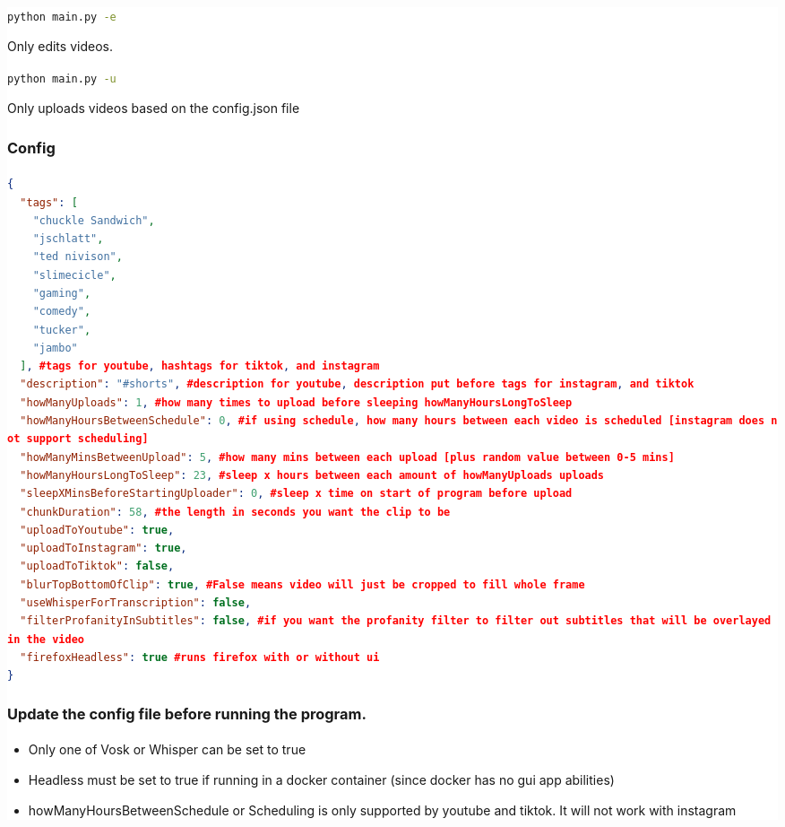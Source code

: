 ```sh
python main.py -e
```
 Only edits videos.

```sh
python main.py -u
```
Only uploads videos based on the config.json file


### Config

```json
{
  "tags": [
    "chuckle Sandwich",
    "jschlatt",
    "ted nivison",
    "slimecicle",
    "gaming",
    "comedy",
    "tucker",
    "jambo"
  ], #tags for youtube, hashtags for tiktok, and instagram
  "description": "#shorts", #description for youtube, description put before tags for instagram, and tiktok
  "howManyUploads": 1, #how many times to upload before sleeping howManyHoursLongToSleep
  "howManyHoursBetweenSchedule": 0, #if using schedule, how many hours between each video is scheduled [instagram does not support scheduling]
  "howManyMinsBetweenUpload": 5, #how many mins between each upload [plus random value between 0-5 mins]
  "howManyHoursLongToSleep": 23, #sleep x hours between each amount of howManyUploads uploads
  "sleepXMinsBeforeStartingUploader": 0, #sleep x time on start of program before upload
  "chunkDuration": 58, #the length in seconds you want the clip to be
  "uploadToYoutube": true,
  "uploadToInstagram": true,
  "uploadToTiktok": false,
  "blurTopBottomOfClip": true, #False means video will just be cropped to fill whole frame
  "useWhisperForTranscription": false,
  "filterProfanityInSubtitles": false, #if you want the profanity filter to filter out subtitles that will be overlayed in the video
  "firefoxHeadless": true #runs firefox with or without ui
}
```

### Update the config file before running the program. 
* Only one of Vosk or Whisper can be set to true

* Headless must be set to true if running in a docker container (since docker has no gui app abilities)
* howManyHoursBetweenSchedule or Scheduling is only supported by youtube and tiktok. It will not work with instagram


[contributors-shield]: https://img.shields.io/github/contributors/othneildrew/Best-README-Template.svg?style=for-the-badge
[contributors-url]: https://github.com/othneildrew/Best-README-Template/graphs/contributors
[forks-shield]: https://img.shields.io/github/forks/othneildrew/Best-README-Template.svg?style=for-the-badge
[forks-url]: https://github.com/othneildrew/Best-README-Template/network/members
[stars-shield]: https://img.shields.io/github/stars/othneildrew/Best-README-Template.svg?style=for-the-badge
[stars-url]: https://github.com/othneildrew/Best-README-Template/stargazers
[issues-shield]: https://img.shields.io/github/issues/othneildrew/Best-README-Template.svg?style=for-the-badge
[issues-url]: https://github.com/othneildrew/Best-README-Template/issues
[license-shield]: https://img.shields.io/github/license/othneildrew/Best-README-Template.svg?style=for-the-badge
[license-url]: https://github.com/othneildrew/Best-README-Template/blob/master/LICENSE.txt
[linkedin-shield]: https://img.shields.io/badge/-LinkedIn-black.svg?style=for-the-badge&logo=linkedin&colorB=555
[linkedin-url]: https://www.linkedin.com/in/luke-sorvik/
[product-screenshot]: images/screenshot.png
[Next.js]: https://img.shields.io/badge/next.js-000000?style=for-the-badge&logo=nextdotjs&logoColor=white
[Next-url]: https://nextjs.org/
[React.js]: https://img.shields.io/badge/React-20232A?style=for-the-badge&logo=react&logoColor=61DAFB
[React-url]: https://reactjs.org/
[Vue.js]: https://img.shields.io/badge/Vue.js-35495E?style=for-the-badge&logo=vuedotjs&logoColor=4FC08D
[Vue-url]: https://vuejs.org/
[Angular.io]: https://img.shields.io/badge/Angular-DD0031?style=for-the-badge&logo=angular&logoColor=white
[Angular-url]: https://angular.io/
[Svelte.dev]: https://img.shields.io/badge/Svelte-4A4A55?style=for-the-badge&logo=svelte&logoColor=FF3E00
[Svelte-url]: https://svelte.dev/
[Laravel.com]: https://img.shields.io/badge/Laravel-FF2D20?style=for-the-badge&logo=laravel&logoColor=white
[Laravel-url]: https://laravel.com
[Bootstrap.com]: https://img.shields.io/badge/Bootstrap-563D7C?style=for-the-badge&logo=bootstrap&logoColor=white
[Bootstrap-url]: https://getbootstrap.com
[JQuery.com]: https://img.shields.io/badge/jQuery-0769AD?style=for-the-badge&logo=jquery&logoColor=white
[JQuery-url]: https://jquery.com 